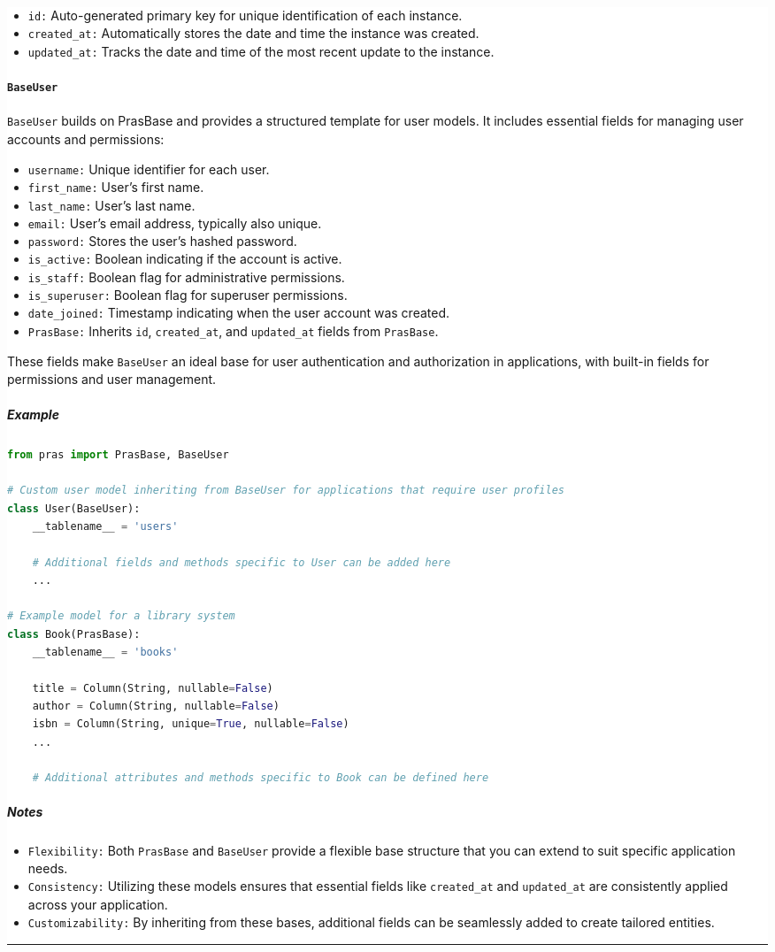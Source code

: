 - `id:` Auto-generated primary key for unique identification of each instance.
- `created_at:` Automatically stores the date and time the instance was created.
- `updated_at:` Tracks the date and time of the most recent update to the instance.

#### `BaseUser`

`BaseUser` builds on PrasBase and provides a structured template for user models. It includes essential fields for managing user accounts and permissions:

- `username:` Unique identifier for each user.
- `first_name:` User’s first name.
- `last_name:` User’s last name.
- `email:` User’s email address, typically also unique.
- `password:` Stores the user’s hashed password.
- `is_active:` Boolean indicating if the account is active.
- `is_staff:` Boolean flag for administrative permissions.
- `is_superuser:` Boolean flag for superuser permissions.
- `date_joined:` Timestamp indicating when the user account was created.
- `PrasBase:` Inherits `id`, `created_at`, and `updated_at` fields from `PrasBase`.

These fields make `BaseUser` an ideal base for user authentication and authorization in applications, with built-in fields for permissions and user management.

##### Example

```python
from pras import PrasBase, BaseUser

# Custom user model inheriting from BaseUser for applications that require user profiles
class User(BaseUser):
    __tablename__ = 'users'

    # Additional fields and methods specific to User can be added here
    ...

# Example model for a library system
class Book(PrasBase):
    __tablename__ = 'books'

    title = Column(String, nullable=False)
    author = Column(String, nullable=False)
    isbn = Column(String, unique=True, nullable=False)
    ...

    # Additional attributes and methods specific to Book can be defined here
```

##### Notes

- `Flexibility:` Both `PrasBase` and `BaseUser` provide a flexible base structure that you can extend to suit specific application needs.
- `Consistency:` Utilizing these models ensures that essential fields like `created_at` and `updated_at` are consistently applied across your application.
- `Customizability:` By inheriting from these bases, additional fields can be seamlessly added to create tailored entities.

---